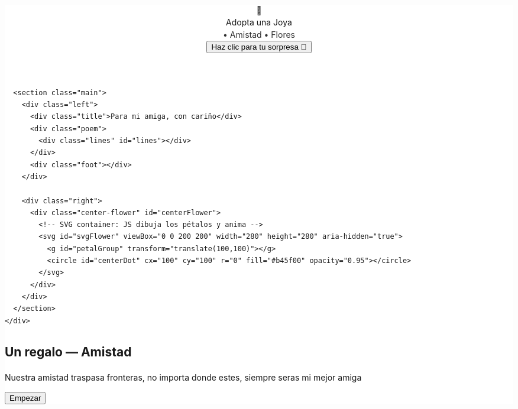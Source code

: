   <div class="light-layer"></div>
  <div class="stars"></div>

  <div class="stage">
    <div class="card" role="main">
      <header class="top">
        <div class="logo"><div class="badge">🌼</div>Adopta una Joya</div>
        <div style="opacity:0.9"> • Amistad • Flores</div>
        <button id="startBtn" class="start-btn">Haz clic para tu sorpresa 🌻</button>
      </header>

      <section class="main">
        <div class="left">
          <div class="title">Para mi amiga, con cariño</div>
          <div class="poem">
            <div class="lines" id="lines"></div>
          </div>
          <div class="foot"></div>
        </div>

        <div class="right">
          <div class="center-flower" id="centerFlower">
            <!-- SVG container: JS dibuja los pétalos y anima -->
            <svg id="svgFlower" viewBox="0 0 200 200" width="280" height="280" aria-hidden="true">
              <g id="petalGroup" transform="translate(100,100)"></g>
              <circle id="centerDot" cx="100" cy="100" r="0" fill="#b45f00" opacity="0.95"></circle>
            </svg>
          </div>
        </div>
      </section>
    </div>
  </div>

  
  <div id="overlay">
    <h2>Un regalo — Amistad</h2>
    <p>Nuestra amistad traspasa fronteras, no importa donde 
        estes, siempre seras mi mejor amiga
    </p>
    <button id="overlayBtn" class="start-btn">Empezar</button>
  </div>

  
  <audio id="bgAudio" preload="auto">
    <source id="audioSrc" src="flores.mp3" type="audio/mpeg">
  </audio>

<script>
/* ------------- CONFIGURAR AQUI ------------- */
/* NOMBRES DE ARCHIVOS LOCALES (pon tus fotos en la MISMA CARPETA que este index.html) */
const photoFiles = ['amigr.jpg','amigo.jpg','amirr.webp']; // reemplaza por tus fotos o deja vacío []

/* Control lluvia */
const FALL_INTERVAL_MS = 350;
const FALL_MIN = 6;
const FALL_MAX = 12;
/* ------------------------------------------- */
